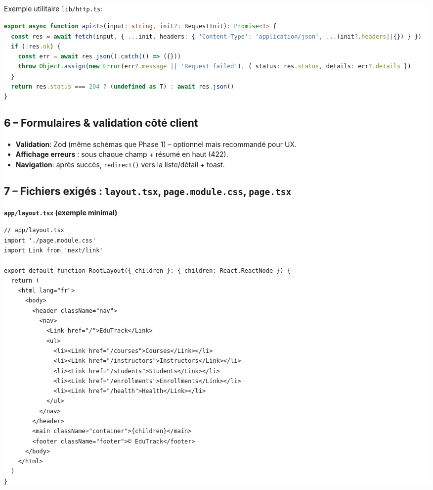 Exemple utilitaire `lib/http.ts`:

```ts
export async function api<T>(input: string, init?: RequestInit): Promise<T> {
  const res = await fetch(input, { ...init, headers: { 'Content-Type': 'application/json', ...(init?.headers||{}) } })
  if (!res.ok) {
    const err = await res.json().catch(() => ({}))
    throw Object.assign(new Error(err?.message || 'Request failed'), { status: res.status, details: err?.details })
  }
  return res.status === 204 ? (undefined as T) : await res.json()
}
```

<h2 id="sec-forms2">6 – Formulaires & validation côté client</h2>

* **Validation**: Zod (même schémas que Phase 1) – optionnel mais recommandé pour UX.
* **Affichage erreurs** : sous chaque champ + résumé en haut (422).
* **Navigation**: après succès, `redirect()` vers la liste/détail + toast.

<h2 id="sec-files2">7 – Fichiers exigés : <code>layout.tsx</code>, <code>page.module.css</code>, <code>page.tsx</code></h2>

**`app/layout.tsx` (exemple minimal)**

```tsx
// app/layout.tsx
import './page.module.css'
import Link from 'next/link'

export default function RootLayout({ children }: { children: React.ReactNode }) {
  return (
    <html lang="fr">
      <body>
        <header className="nav">
          <nav>
            <Link href="/">EduTrack</Link>
            <ul>
              <li><Link href="/courses">Courses</Link></li>
              <li><Link href="/instructors">Instructors</Link></li>
              <li><Link href="/students">Students</Link></li>
              <li><Link href="/enrollments">Enrollments</Link></li>
              <li><Link href="/health">Health</Link></li>
            </ul>
          </nav>
        </header>
        <main className="container">{children}</main>
        <footer className="footer">© EduTrack</footer>
      </body>
    </html>
  )
}
```
